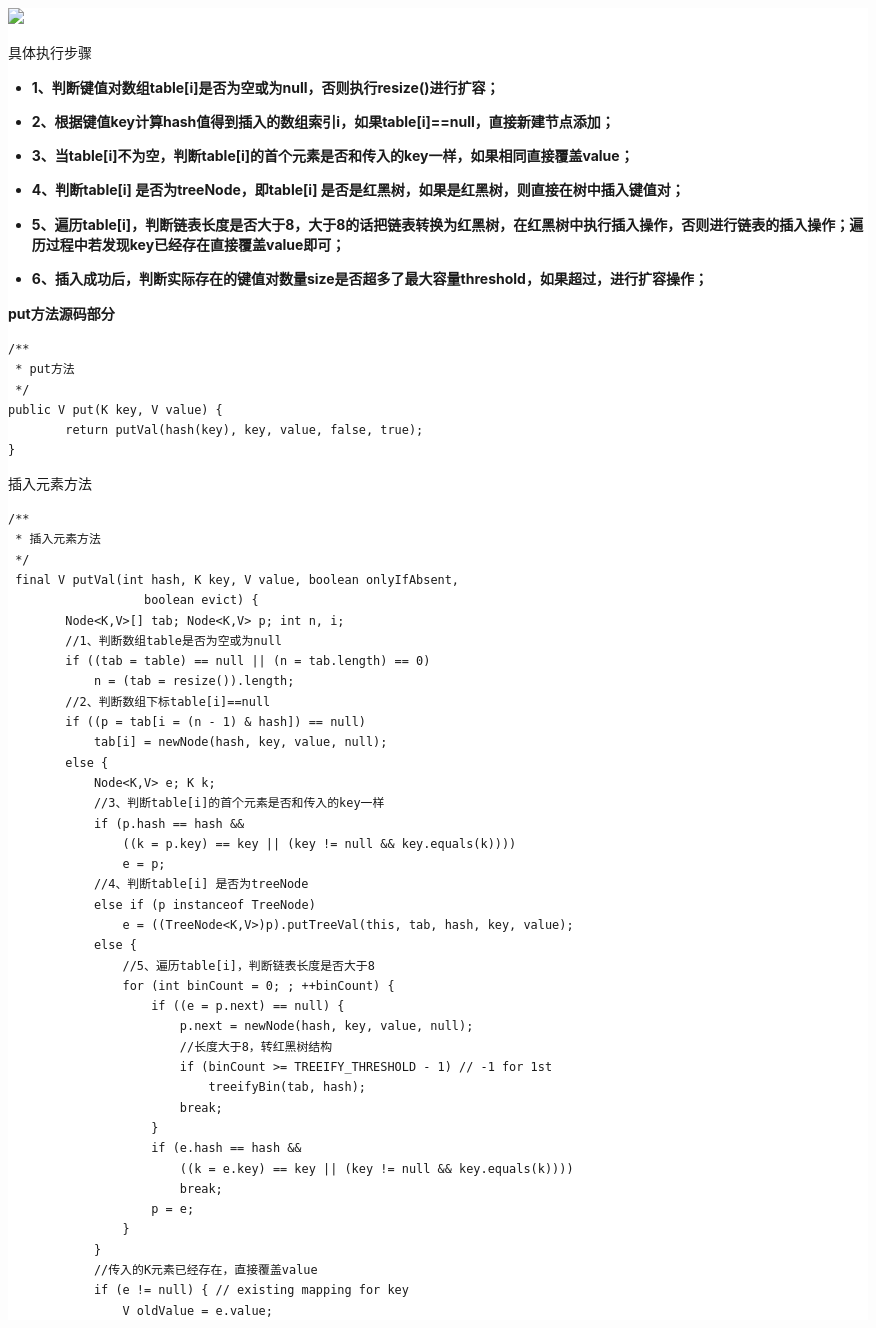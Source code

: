 ![](http://www.justdojava.com/assets/images/2019/java/image-jay/5047e226992242af9833d84092584fe4.png)

具体执行步骤

* **1、判断键值对数组table[i]是否为空或为null，否则执行resize()进行扩容；**

* **2、根据键值key计算hash值得到插入的数组索引i，如果table[i]==null，直接新建节点添加；**

* **3、当table[i]不为空，判断table[i]的首个元素是否和传入的key一样，如果相同直接覆盖value；**

* **4、判断table[i] 是否为treeNode，即table[i] 是否是红黑树，如果是红黑树，则直接在树中插入键值对；**

* **5、遍历table[i]，判断链表长度是否大于8，大于8的话把链表转换为红黑树，在红黑树中执行插入操作，否则进行链表的插入操作；遍历过程中若发现key已经存在直接覆盖value即可；**

* **6、插入成功后，判断实际存在的键值对数量size是否超多了最大容量threshold，如果超过，进行扩容操作；**


**put方法源码部分**
```
/**
 * put方法
 */
public V put(K key, V value) {
        return putVal(hash(key), key, value, false, true);
}
```
插入元素方法
```
/**
 * 插入元素方法
 */
 final V putVal(int hash, K key, V value, boolean onlyIfAbsent,
                   boolean evict) {
        Node<K,V>[] tab; Node<K,V> p; int n, i;
		//1、判断数组table是否为空或为null
        if ((tab = table) == null || (n = tab.length) == 0)
            n = (tab = resize()).length;
		//2、判断数组下标table[i]==null
        if ((p = tab[i = (n - 1) & hash]) == null)
            tab[i] = newNode(hash, key, value, null);
        else {
            Node<K,V> e; K k;
			//3、判断table[i]的首个元素是否和传入的key一样
            if (p.hash == hash &&
                ((k = p.key) == key || (key != null && key.equals(k))))
                e = p;
			//4、判断table[i] 是否为treeNode
            else if (p instanceof TreeNode)
                e = ((TreeNode<K,V>)p).putTreeVal(this, tab, hash, key, value);
            else {
				//5、遍历table[i]，判断链表长度是否大于8
                for (int binCount = 0; ; ++binCount) {
                    if ((e = p.next) == null) {
                        p.next = newNode(hash, key, value, null);
						//长度大于8，转红黑树结构
                        if (binCount >= TREEIFY_THRESHOLD - 1) // -1 for 1st
                            treeifyBin(tab, hash);
                        break;
                    }
                    if (e.hash == hash &&
                        ((k = e.key) == key || (key != null && key.equals(k))))
                        break;
                    p = e;
                }
            }
			//传入的K元素已经存在，直接覆盖value
            if (e != null) { // existing mapping for key
                V oldValue = e.value;
```